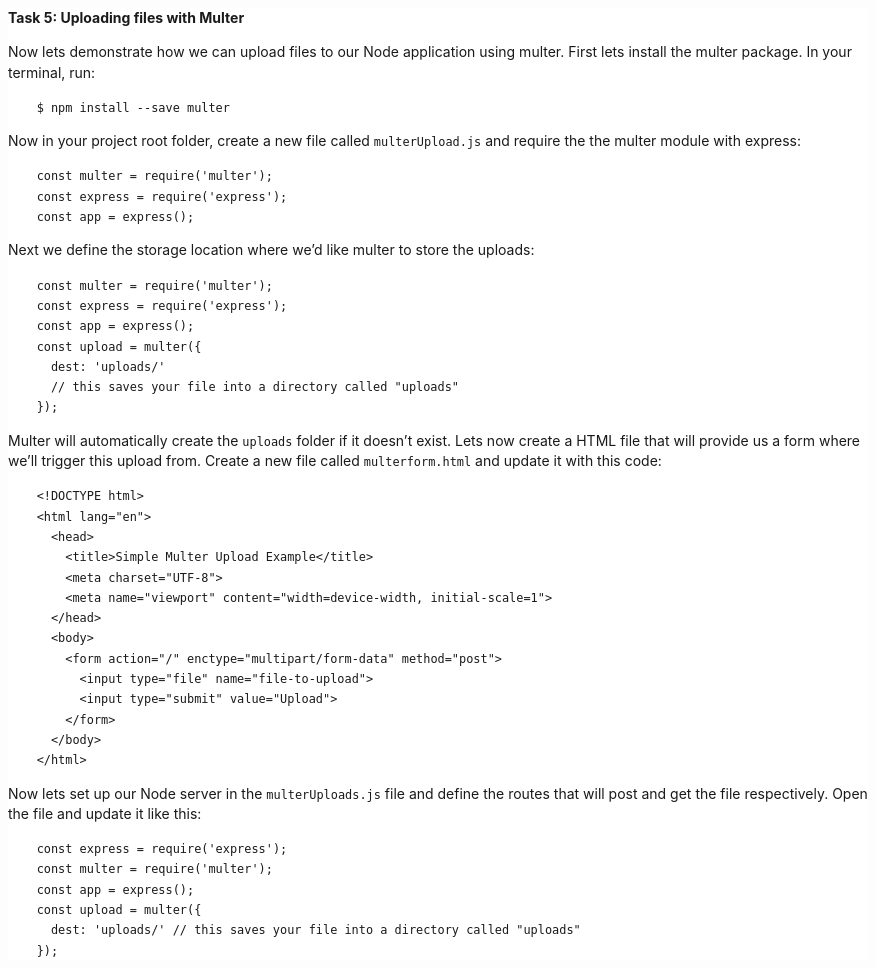 **Task 5: Uploading files with Multer**

Now lets demonstrate how we can upload files to our Node application using multer. First lets install the multer package. In your terminal, run:


        $ npm install --save multer

Now in your project root folder, create a new file called `multerUpload.js` and require the the multer module with express:


        const multer = require('multer');
        const express = require('express');
        const app = express();

Next we define the storage location where we’d like multer to store the uploads:


        const multer = require('multer');
        const express = require('express');
        const app = express();
        const upload = multer({
          dest: 'uploads/' 
          // this saves your file into a directory called "uploads"
        }); 

Multer will automatically create the `uploads` folder if it doesn’t exist.
Lets now create a HTML file that will provide us a form where we’ll trigger this upload from. Create a new file called `multerform.html` and update it with this code:


        <!DOCTYPE html>
        <html lang="en">
          <head>
            <title>Simple Multer Upload Example</title>
            <meta charset="UTF-8">
            <meta name="viewport" content="width=device-width, initial-scale=1">
          </head>
          <body>
            <form action="/" enctype="multipart/form-data" method="post">
              <input type="file" name="file-to-upload">
              <input type="submit" value="Upload">
            </form>  
          </body>
        </html>

Now lets set up our Node server in the `multerUploads.js` file and define the routes that will post and get the file respectively. Open the file and update it like this:


        const express = require('express');
        const multer = require('multer');
        const app = express();
        const upload = multer({
          dest: 'uploads/' // this saves your file into a directory called "uploads"
        }); 
    